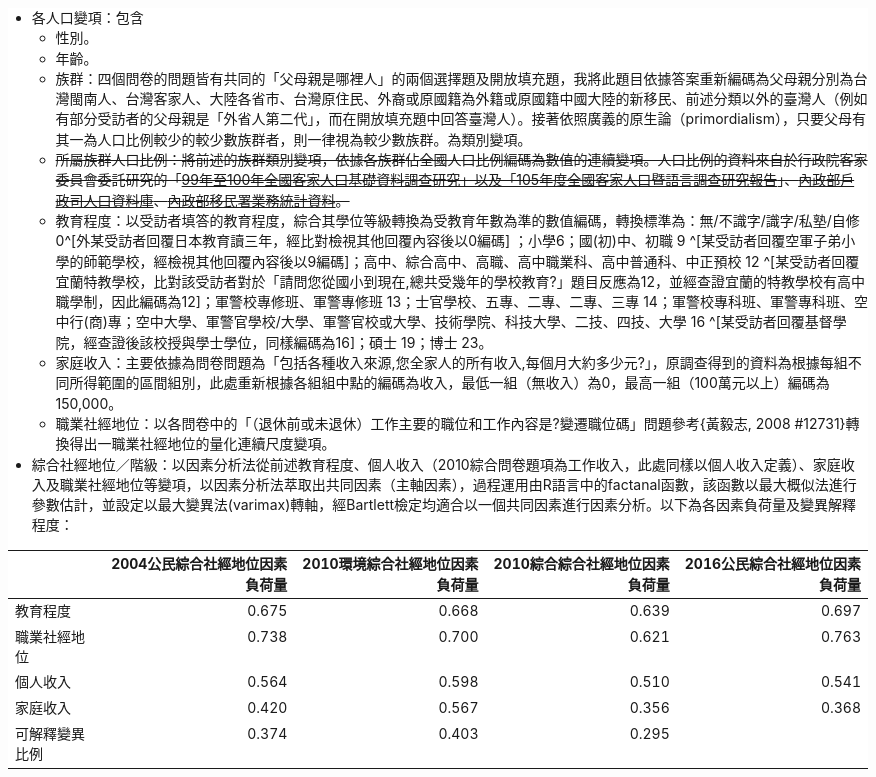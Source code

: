 * 各人口變項：包含
    + 性別。
    + 年齡。
    + 族群：四個問卷的問題皆有共同的「父母親是哪裡人」的兩個選擇題及開放填充題，我將此題目依據答案重新編碼為父母親分別為台灣閩南人、台灣客家人、大陸各省市、台灣原住民、外裔或原國籍為外籍或原國籍中國大陸的新移民、前述分類以外的臺灣人（例如有部分受訪者的父母親是「外省人第二代」，而在開放填充題中回答臺灣人）。接著依照廣義的原生論（primordialism），只要父母有其一為人口比例較少的較少數族群者，則一律視為較少數族群。為類別變項。
    + ~~所屬族群人口比例：將前述的族群類別變項，依據各族群佔全國人口比例編碼為數值的連續變項。人口比例的資料來自於行政院客家委員會委託研究的「[99年至100年全國客家人口基礎資料調查研究」以及「105年度全國客家人口暨語言調查研究報告](https://www.hakka.gov.tw/Content/Content?NodeID=626&PageID=37585)」、[內政部戶政司人口資料庫](https://www.ris.gov.tw/zh_TW/346)、[內政部移民署業務統計資料](https://www.immigration.gov.tw/lp.asp?ctNode=29699&CtUnit=16434&BaseDSD=7&mp=1)。~~
    + 教育程度：以受訪者填答的教育程度，綜合其學位等級轉換為受教育年數為準的數值編碼，轉換標準為：無/不識字/識字/私塾/自修0^[外某受訪者回覆日本教育讀三年，經比對檢視其他回覆內容後以0編碼]
；小學6；國(初)中、初職 9 ^[某受訪者回覆空軍子弟小學的師範學校，經檢視其他回覆內容後以9編碼]；高中、綜合高中、高職、高中職業科、高中普通科、中正預校 12 ^[某受訪者回覆宜蘭特教學校，比對該受訪者對於「請問您從國小到現在,總共受幾年的學校教育?」題目反應為12，並經查證宜蘭的特教學校有高中職學制，因此編碼為12]；軍警校專修班、軍警專修班 13；士官學校、五專、二專、二專、三專 14；軍警校專科班、軍警專科班、空中行(商)專；空中大學、軍警官學校/大學、軍警官校或大學、技術學院、科技大學、二技、四技、大學 16 ^[某受訪者回覆基督學院，經查證後該校授與學士學位，同樣編碼為16]；碩士 19；博士 23。
    + 家庭收入：主要依據為問卷問題為「包括各種收入來源,您全家人的所有收入,每個月大約多少元?」，原調查得到的資料為根據每組不同所得範圍的區間組別，此處重新根據各組組中點的編碼為收入，最低一組（無收入）為0，最高一組（100萬元以上）編碼為150,000。
    + 職業社經地位：以各問卷中的「（退休前或未退休）工作主要的職位和工作內容是?變遷職位碼」問題參考{黃毅志, 2008 #12731}轉換得出一職業社經地位的量化連續尺度變項。
* 綜合社經地位／階級：以因素分析法從前述教育程度、個人收入（2010綜合問卷題項為工作收入，此處同樣以個人收入定義）、家庭收入及職業社經地位等變項，以因素分析法萃取出共同因素（主軸因素），過程運用由R語言中的factanal函數，該函數以最大概似法進行參數估計，並設定以最大變異法(varimax)轉軸，經Bartlett檢定均適合以一個共同因素進行因素分析。以下為各因素負荷量及變異解釋程度：
<table class="table table-striped table-hover" style="margin-left: auto; margin-right: auto;">
 <thead>
  <tr>
   <th style="text-align:left;">   </th>
   <th style="text-align:right;"> 2004公民綜合社經地位因素負荷量 </th>
   <th style="text-align:right;"> 2010環境綜合社經地位因素負荷量 </th>
   <th style="text-align:right;"> 2010綜合綜合社經地位因素負荷量 </th>
   <th style="text-align:right;"> 2016公民綜合社經地位因素負荷量 </th>
  </tr>
 </thead>
<tbody>
  <tr>
   <td style="text-align:left;"> 教育程度 </td>
   <td style="text-align:right;"> 0.675 </td>
   <td style="text-align:right;"> 0.668 </td>
   <td style="text-align:right;"> 0.639 </td>
   <td style="text-align:right;"> 0.697 </td>
  </tr>
  <tr>
   <td style="text-align:left;"> 職業社經地位 </td>
   <td style="text-align:right;"> 0.738 </td>
   <td style="text-align:right;"> 0.700 </td>
   <td style="text-align:right;"> 0.621 </td>
   <td style="text-align:right;"> 0.763 </td>
  </tr>
  <tr>
   <td style="text-align:left;"> 個人收入 </td>
   <td style="text-align:right;"> 0.564 </td>
   <td style="text-align:right;"> 0.598 </td>
   <td style="text-align:right;"> 0.510 </td>
   <td style="text-align:right;"> 0.541 </td>
  </tr>
  <tr>
   <td style="text-align:left;"> 家庭收入 </td>
   <td style="text-align:right;"> 0.420 </td>
   <td style="text-align:right;"> 0.567 </td>
   <td style="text-align:right;"> 0.356 </td>
   <td style="text-align:right;"> 0.368 </td>
  </tr>
  <tr>
   <td style="text-align:left;"> 可解釋變異比例 </td>
   <td style="text-align:right;"> 0.374 </td>
   <td style="text-align:right;"> 0.403 </td>
   <td style="text-align:right;"> 0.295 </td>